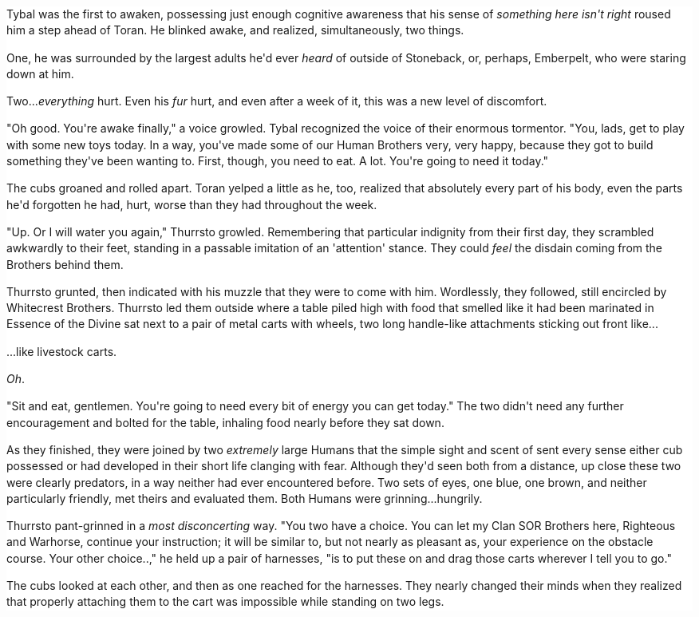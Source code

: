 Tybal was the first to awaken, possessing just enough cognitive awareness that
his sense of *something here isn't right* roused him a step ahead of Toran. He
blinked awake, and realized, simultaneously, two things.

One, he was surrounded by the largest adults he'd ever *heard* of outside of
Stoneback, or, perhaps, Emberpelt, who were staring down at him.

Two...*everything* hurt. Even his *fur* hurt, and even after a week of it, this
was a new level of discomfort.

"Oh good. You're awake finally," a voice growled. Tybal recognized the voice of
their enormous tormentor. "You, lads, get to play with some new toys today. In a
way, you've made some of our Human Brothers very, very happy, because they got
to build something they've been wanting to. First, though, you need to eat. A
lot. You're going to need it today."

The cubs groaned and rolled apart. Toran yelped a little as he, too, realized
that absolutely every part of his body, even the parts he'd forgotten he had,
hurt, worse than they had throughout the week.

"Up. Or I will water you again," Thurrsto growled. Remembering that particular
indignity from their first day, they scrambled awkwardly to their feet, standing
in a passable imitation of an 'attention' stance. They could *feel* the disdain
coming from the Brothers behind them.

Thurrsto grunted, then indicated with his muzzle that they were to come with
him. Wordlessly, they followed, still encircled by Whitecrest Brothers. Thurrsto
led them outside where a table piled high with food that smelled like it had
been marinated in Essence of the Divine sat next to a pair of metal carts with
wheels, two long handle-like attachments sticking out front like...

...like livestock carts.

*Oh*.

"Sit and eat, gentlemen. You're going to need every bit of energy you can get
today." The two didn't need any further encouragement and bolted for the table,
inhaling food nearly before they sat down.

As they finished, they were joined by two *extremely* large Humans that the
simple sight and scent of sent every sense either cub possessed or had developed
in their short life clanging with fear. Although they'd seen both from a
distance, up close these two were clearly predators, in a way neither had ever
encountered before. Two sets of eyes, one blue, one brown, and neither
particularly friendly, met theirs and evaluated them. Both Humans were
grinning...hungrily.

Thurrsto pant-grinned in a *most disconcerting* way. "You two have a choice. You
can let my Clan SOR Brothers here, Righteous and Warhorse, continue your
instruction; it will be similar to, but not nearly as pleasant as, your
experience on the obstacle course. Your other choice..," he held up a pair of
harnesses, "is to put these on and drag those carts wherever I tell you to go."

The cubs looked at each other, and then as one reached for the harnesses. They
nearly changed their minds when they realized that properly attaching them to
the cart was impossible while standing on two legs.
